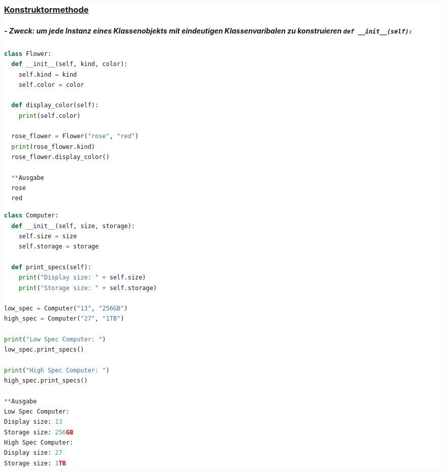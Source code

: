



### <u>Konstruktormethode</u>

##### - Zweck: um jede Instanz eines Klassenobjekts mit eindeutigen Klassenvaribalen zu konstruieren `def __init__(self):`

```python
class Flower:
  def __init__(self, kind, color):
    self.kind = kind
    self.color = color
  
  def display_color(self):
    print(self.color)
    
  rose_flower = Flower("rose", "red")
  print(rose_flower.kind)
  rose_flower.display_color()
  
  **Ausgabe
  rose
  red
```

```python
class Computer:
  def __init__(self, size, storage):
    self.size = size
    self.storage = storage
    
  def print_specs(self):
    print("Display size: " + self.size)
    print("Storage size: " + self.storage)
    
low_spec = Computer("13", "256GB")
high_spec = Computer("27", "1TB")

print("Low Spec Computer: ")
low_spec.print_specs()

print("High Spec Computer: ")
high_spec.print_specs()

**Ausgabe
Low Spec Computer:
Display size: 13
Storage size: 256GB
High Spec Computer:
Display size: 27
Storage size: 1TB
```
